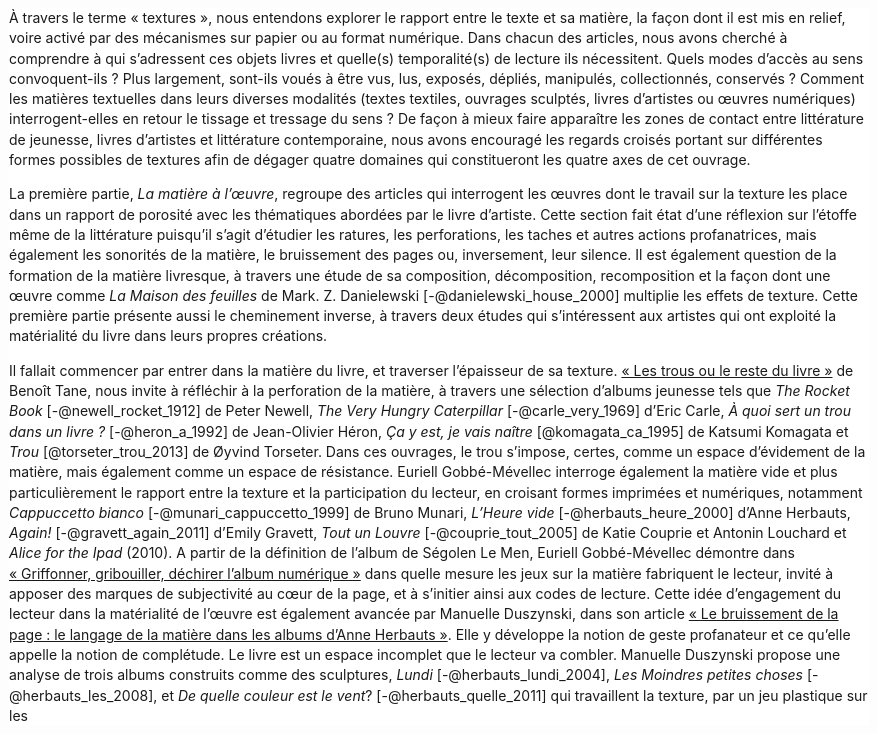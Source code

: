 À travers le terme «&nbsp;textures&nbsp;», nous entendons explorer le rapport
entre le texte et sa matière, la façon dont il est mis en relief, voire
activé par des mécanismes sur papier ou au format numérique. Dans chacun
des articles, nous avons cherché à comprendre à qui s’adressent ces
objets livres et quelle(s) temporalité(s) de lecture ils nécessitent. Quels modes d’accès au sens convoquent-ils&nbsp;? Plus largement,
sont-ils voués à être vus, lus, exposés, dépliés, manipulés,
collectionnés, conservés&nbsp;? Comment les matières textuelles dans leurs
diverses modalités (textes textiles, ouvrages sculptés, livres
d’artistes ou œuvres numériques) interrogent-elles en retour le tissage
et tressage du sens&nbsp;? De façon à mieux faire apparaître les zones de
contact entre littérature de jeunesse, livres d’artistes et littérature
contemporaine, nous avons encouragé les regards croisés portant sur
différentes formes possibles de textures afin de dégager quatre domaines
qui constitueront les quatre axes de cet ouvrage.

La première partie, *La matière à l’œuvre*, regroupe des articles qui
interrogent les œuvres dont le travail sur la texture les place dans
un rapport de porosité avec les thématiques abordées par le livre
d’artiste. Cette section fait état d’une réflexion sur l’étoffe même
de la littérature puisqu’il s’agit d’étudier les ratures, les perforations,
les taches et autres actions profanatrices, mais également les
sonorités de la matière, le bruissement des pages ou, inversement, leur
silence. Il est également question de la formation de la matière
livresque, à travers une étude de sa composition, décomposition,
recomposition et la façon dont une œuvre comme *La Maison des feuilles*
de Mark. Z. Danielewski [-@danielewski_house_2000] multiplie les effets de texture. Cette première
partie présente aussi le cheminement inverse, à travers deux études qui
s’intéressent aux artistes qui ont exploité la matérialité du livre dans
leurs propres créations.

Il fallait commencer par entrer dans la matière du livre, et traverser
l’épaisseur de sa texture. [«&nbsp;Les trous ou le reste du livre&nbsp;»](https://www.sens-public.org/articles/1487) de Benoît
Tane, nous invite à réfléchir à la perforation de la matière, à travers
une sélection d’albums jeunesse tels que *The Rocket Book* [-@newell_rocket_1912] de
Peter Newell, *The Very Hungry Caterpillar* [-@carle_very_1969] d’Eric Carle, *À quoi sert un trou dans un livre ?*
[-@heron_a_1992] de Jean-Olivier Héron, *Ça y est, je vais naître* [@komagata_ca_1995] de
Katsumi Komagata et *Trou* [@torseter_trou_2013] de Øyvind Torseter. Dans ces ouvrages,
le trou s’impose, certes, comme un espace d’évidement de la matière,
mais également comme un espace de résistance. Euriell Gobbé-Mévellec
interroge également la matière vide et plus particulièrement le rapport
entre la texture et la participation du lecteur, en croisant formes
imprimées et numériques, notamment *Cappuccetto bianco* [-@munari_cappuccetto_1999] de Bruno
Munari, *L’Heure vide* [-@herbauts_heure_2000] d’Anne Herbauts, *Again!* [-@gravett_again_2011] d’Emily
Gravett, *Tout un Louvre* [-@couprie_tout_2005] de Katie Couprie et Antonin Louchard et
*Alice for the Ipad* (2010). A partir de la définition de l’album de
Ségolen Le Men, Euriell Gobbé-Mévellec démontre dans [«&nbsp;Griffonner,
gribouiller, déchirer l’album numérique&nbsp;»](https://sens-public.org/articles/1488) dans quelle mesure les jeux
sur la matière fabriquent le lecteur, invité à apposer des marques de
subjectivité au cœur de la page, et à s’initier ainsi aux codes de
lecture. Cette idée d’engagement du lecteur dans la matérialité de
l’œuvre est également avancée par Manuelle Duszynski, dans son article
[«&nbsp;Le bruissement de la page : le langage de la matière dans les albums
d’Anne Herbauts&nbsp;»](https://www.sens-public.org/articles/1489). Elle y développe la notion de geste profanateur et ce
qu’elle appelle la notion de complétude. Le livre est un espace
incomplet que le lecteur va combler. Manuelle Duszynski propose une
analyse de trois albums construits comme des sculptures, *Lundi* [-@herbauts_lundi_2004],
*Les Moindres petites choses* [-@herbauts_les_2008], et *De quelle couleur est le
vent*? [-@herbauts_quelle_2011] qui travaillent la texture, par un jeu plastique sur les